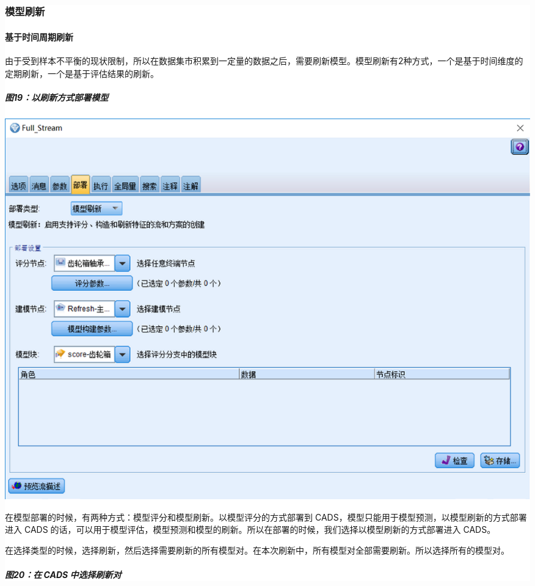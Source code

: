 ### 模型刷新

#### 基于时间周期刷新

由于受到样本不平衡的现状限制，所以在数据集市积累到一定量的数据之后，需要刷新模型。模型刷新有2种方式，一个是基于时间维度的定期刷新，一个是基于评估结果的刷新。

##### 图19：以刷新方式部署模型

![以刷新方式部署模型](../ibm_articles_img/ba-lo-spss-failure-prediction2_images_image019.png)

在模型部署的时候，有两种方式：模型评分和模型刷新。以模型评分的方式部署到 CADS，模型只能用于模型预测，以模型刷新的方式部署进入 CADS 的话，可以用于模型评估，模型预测和模型的刷新。所以在部署的时候，我们选择以模型刷新的方式部署进入 CADS。

在选择类型的时候，选择刷新，然后选择需要刷新的所有模型对。在本次刷新中，所有模型对全部需要刷新。所以选择所有的模型对。

##### 图20：在 CADS 中选择刷新对
